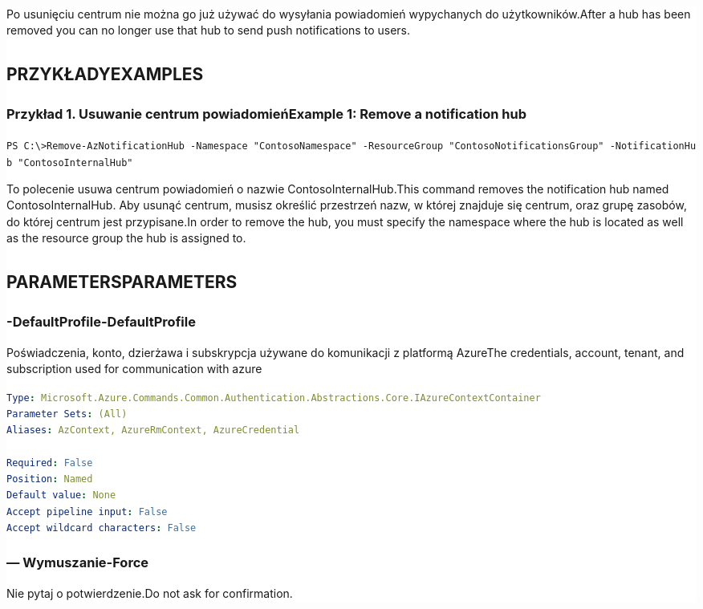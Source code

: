 <span data-ttu-id="eb1fb-111">Po usunięciu centrum nie można go już używać do wysyłania powiadomień wypychanych do użytkowników.</span><span class="sxs-lookup"><span data-stu-id="eb1fb-111">After a hub has been removed you can no longer use that hub to send push notifications to users.</span></span>

## <span data-ttu-id="eb1fb-112">PRZYKŁADY</span><span class="sxs-lookup"><span data-stu-id="eb1fb-112">EXAMPLES</span></span>

### <span data-ttu-id="eb1fb-113">Przykład 1. Usuwanie centrum powiadomień</span><span class="sxs-lookup"><span data-stu-id="eb1fb-113">Example 1: Remove a notification hub</span></span>
```
PS C:\>Remove-AzNotificationHub -Namespace "ContosoNamespace" -ResourceGroup "ContosoNotificationsGroup" -NotificationHub "ContosoInternalHub"
```

<span data-ttu-id="eb1fb-114">To polecenie usuwa centrum powiadomień o nazwie ContosoInternalHub.</span><span class="sxs-lookup"><span data-stu-id="eb1fb-114">This command removes the notification hub named ContosoInternalHub.</span></span>
<span data-ttu-id="eb1fb-115">Aby usunąć centrum, musisz określić przestrzeń nazw, w której znajduje się centrum, oraz grupę zasobów, do której centrum jest przypisane.</span><span class="sxs-lookup"><span data-stu-id="eb1fb-115">In order to remove the hub, you must specify the namespace where the hub is located as well as the resource group the hub is assigned to.</span></span>

## <span data-ttu-id="eb1fb-116">PARAMETERS</span><span class="sxs-lookup"><span data-stu-id="eb1fb-116">PARAMETERS</span></span>

### <span data-ttu-id="eb1fb-117">-DefaultProfile</span><span class="sxs-lookup"><span data-stu-id="eb1fb-117">-DefaultProfile</span></span>
<span data-ttu-id="eb1fb-118">Poświadczenia, konto, dzierżawa i subskrypcja używane do komunikacji z platformą Azure</span><span class="sxs-lookup"><span data-stu-id="eb1fb-118">The credentials, account, tenant, and subscription used for communication with azure</span></span>

```yaml
Type: Microsoft.Azure.Commands.Common.Authentication.Abstractions.Core.IAzureContextContainer
Parameter Sets: (All)
Aliases: AzContext, AzureRmContext, AzureCredential

Required: False
Position: Named
Default value: None
Accept pipeline input: False
Accept wildcard characters: False
```

### <span data-ttu-id="eb1fb-119">— Wymuszanie</span><span class="sxs-lookup"><span data-stu-id="eb1fb-119">-Force</span></span>
<span data-ttu-id="eb1fb-120">Nie pytaj o potwierdzenie.</span><span class="sxs-lookup"><span data-stu-id="eb1fb-120">Do not ask for confirmation.</span></span>
